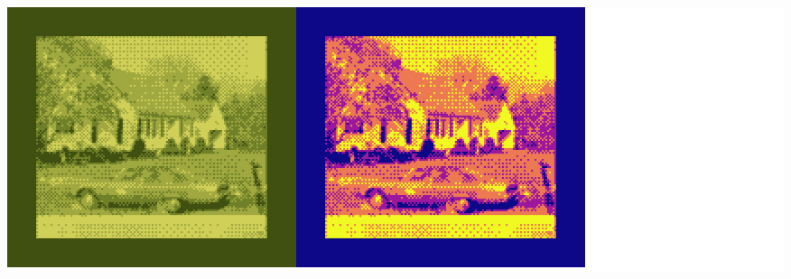 <img src="man/figures/README-unnamed-chunk-7-3.png" width="320px" /><img src="man/figures/README-unnamed-chunk-7-4.png" width="320px" />